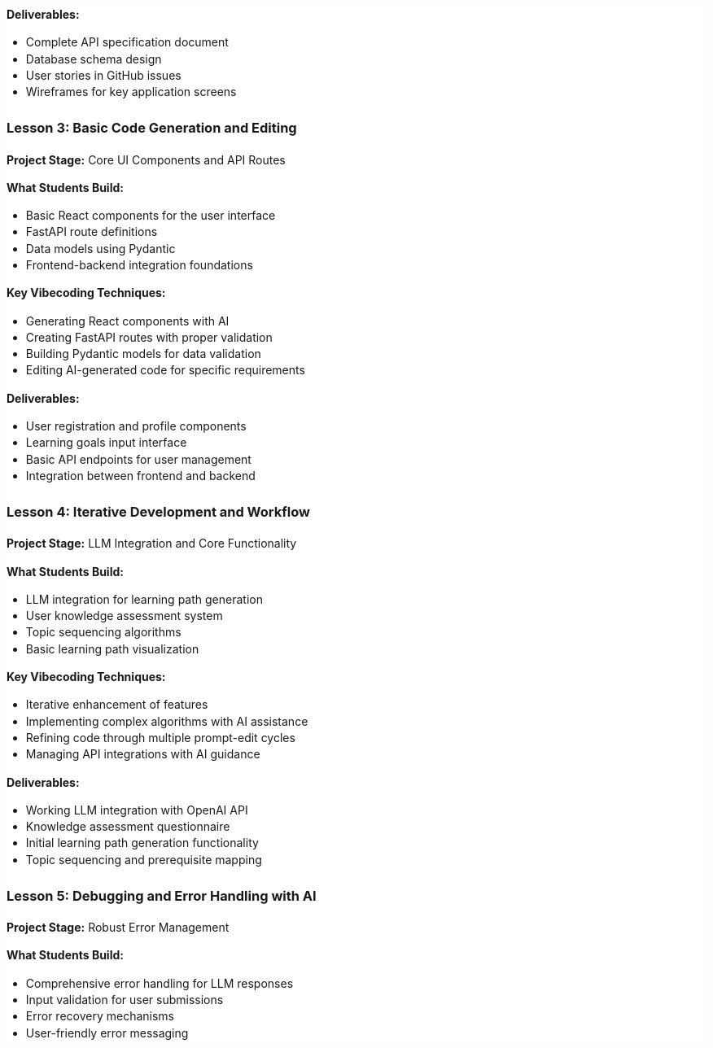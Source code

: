 **Deliverables:**
- Complete API specification document
- Database schema design
- User stories in GitHub issues
- Wireframes for key application screens

### Lesson 3: Basic Code Generation and Editing

**Project Stage:** Core UI Components and API Routes

**What Students Build:**
- Basic React components for the user interface
- FastAPI route definitions
- Data models using Pydantic
- Frontend-backend integration foundations

**Key Vibecoding Techniques:**
- Generating React components with AI
- Creating FastAPI routes with proper validation
- Building Pydantic models for data validation
- Editing AI-generated code for specific requirements

**Deliverables:**
- User registration and profile components
- Learning goals input interface
- Basic API endpoints for user management
- Integration between frontend and backend

### Lesson 4: Iterative Development and Workflow

**Project Stage:** LLM Integration and Core Functionality

**What Students Build:**
- LLM integration for learning path generation
- User knowledge assessment system
- Topic sequencing algorithms
- Basic learning path visualization

**Key Vibecoding Techniques:**
- Iterative enhancement of features
- Implementing complex algorithms with AI assistance
- Refining code through multiple prompt-edit cycles
- Managing API integrations with AI guidance

**Deliverables:**
- Working LLM integration with OpenAI API
- Knowledge assessment questionnaire
- Initial learning path generation functionality
- Topic sequencing and prerequisite mapping

### Lesson 5: Debugging and Error Handling with AI

**Project Stage:** Robust Error Management

**What Students Build:**
- Comprehensive error handling for LLM responses
- Input validation for user submissions
- Error recovery mechanisms
- User-friendly error messaging
